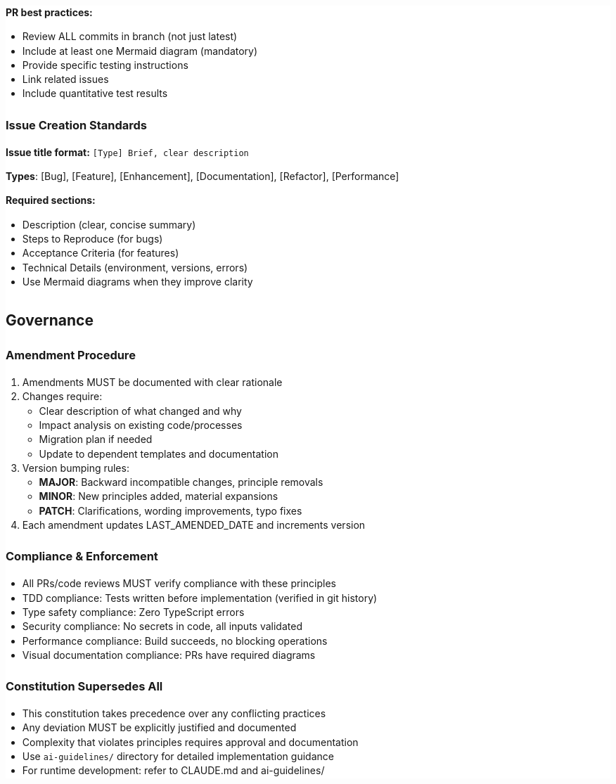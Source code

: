 **PR best practices:**
- Review ALL commits in branch (not just latest)
- Include at least one Mermaid diagram (mandatory)
- Provide specific testing instructions
- Link related issues
- Include quantitative test results

### Issue Creation Standards

**Issue title format:** `[Type] Brief, clear description`

**Types**: [Bug], [Feature], [Enhancement], [Documentation], [Refactor], [Performance]

**Required sections:**
- Description (clear, concise summary)
- Steps to Reproduce (for bugs)
- Acceptance Criteria (for features)
- Technical Details (environment, versions, errors)
- Use Mermaid diagrams when they improve clarity

## Governance

### Amendment Procedure

1. Amendments MUST be documented with clear rationale
2. Changes require:
   - Clear description of what changed and why
   - Impact analysis on existing code/processes
   - Migration plan if needed
   - Update to dependent templates and documentation
3. Version bumping rules:
   - **MAJOR**: Backward incompatible changes, principle removals
   - **MINOR**: New principles added, material expansions
   - **PATCH**: Clarifications, wording improvements, typo fixes
4. Each amendment updates LAST_AMENDED_DATE and increments version

### Compliance & Enforcement

- All PRs/code reviews MUST verify compliance with these principles
- TDD compliance: Tests written before implementation (verified in git history)
- Type safety compliance: Zero TypeScript errors
- Security compliance: No secrets in code, all inputs validated
- Performance compliance: Build succeeds, no blocking operations
- Visual documentation compliance: PRs have required diagrams

### Constitution Supersedes All

- This constitution takes precedence over any conflicting practices
- Any deviation MUST be explicitly justified and documented
- Complexity that violates principles requires approval and documentation
- Use `ai-guidelines/` directory for detailed implementation guidance
- For runtime development: refer to CLAUDE.md and ai-guidelines/
